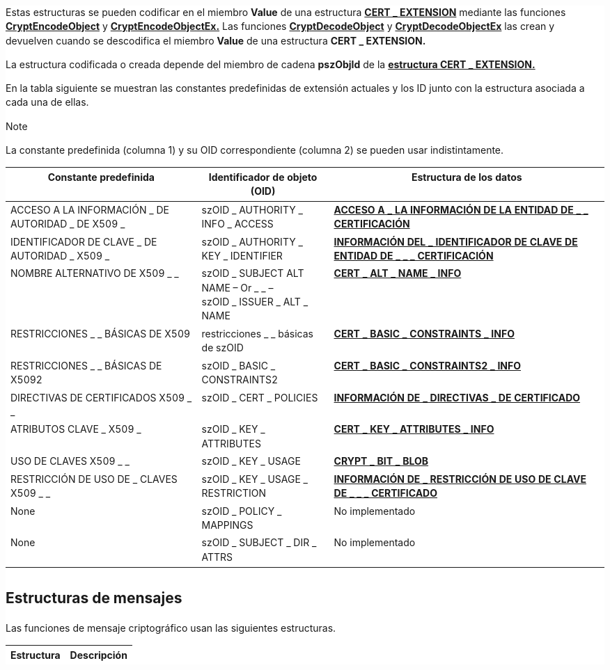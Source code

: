 Estas estructuras se pueden codificar en el miembro **Value** de una estructura [**CERT \_ EXTENSION**](/windows/desktop/api/Wincrypt/ns-wincrypt-cert_extension) mediante las funciones [**CryptEncodeObject**](/windows/desktop/api/Wincrypt/nf-wincrypt-cryptencodeobject) y [**CryptEncodeObjectEx.**](/windows/desktop/api/Wincrypt/nf-wincrypt-cryptencodeobjectex) Las funciones [**CryptDecodeObject**](/windows/desktop/api/Wincrypt/nf-wincrypt-cryptdecodeobject) y [**CryptDecodeObjectEx**](/windows/desktop/api/Wincrypt/nf-wincrypt-cryptdecodeobjectex) las crean y devuelven cuando se descodifica el miembro **Value** de una estructura **CERT \_ EXTENSION.**

La estructura codificada o creada depende del miembro de cadena **pszObjId** de la [**estructura CERT \_ EXTENSION.**](/windows/desktop/api/Wincrypt/ns-wincrypt-cert_extension)

En la tabla siguiente se muestran las constantes predefinidas de extensión actuales y los ID junto con la estructura asociada a cada una de ellas.

> [!Note]  
> La constante predefinida (columna 1) y su OID correspondiente (columna 2) se pueden usar indistintamente.

 



| Constante predefinida           | Identificador de objeto (OID)                                                         | Estructura de los datos                                                                 |
|-------------------------------|---------------------------------------------------------------------------------|--------------------------------------------------------------------------------|
| ACCESO A LA INFORMACIÓN \_ DE AUTORIDAD \_ DE X509 \_ | szOID \_ AUTHORITY \_ INFO \_ ACCESS                                                  | [**ACCESO A \_ LA INFORMACIÓN DE LA ENTIDAD DE \_ \_ CERTIFICACIÓN**](/windows/desktop/api/Wincrypt/ns-wincrypt-cert_authority_info_access)            |
| IDENTIFICADOR DE CLAVE \_ DE AUTORIDAD \_ X509 \_      | szOID \_ AUTHORITY \_ KEY \_ IDENTIFIER                                               | [**INFORMACIÓN DEL \_ IDENTIFICADOR DE CLAVE DE ENTIDAD DE \_ \_ \_ CERTIFICACIÓN**](/windows/desktop/api/Wincrypt/ns-wincrypt-cert_authority_key_id_info)           |
| NOMBRE ALTERNATIVO DE X509 \_ \_         | szOID \_ SUBJECT ALT NAME – Or \_ \_ –<br/> szOID \_ ISSUER \_ ALT \_ NAME<br/> | [**CERT \_ ALT \_ NAME \_ INFO**](/windows/desktop/api/Wincrypt/ns-wincrypt-cert_alt_name_info)                            |
| RESTRICCIONES \_ \_ BÁSICAS DE X509      | restricciones \_ \_ básicas de szOID                                                       | [**CERT \_ BASIC \_ CONSTRAINTS \_ INFO**](/windows/desktop/api/Wincrypt/ns-wincrypt-cert_basic_constraints_info)          |
| RESTRICCIONES \_ \_ BÁSICAS DE X5092     | szOID \_ BASIC \_ CONSTRAINTS2                                                      | [**CERT \_ BASIC \_ CONSTRAINTS2 \_ INFO**](/windows/desktop/api/Wincrypt/ns-wincrypt-cert_basic_constraints2_info)        |
| DIRECTIVAS DE CERTIFICADOS X509 \_ \_          | szOID \_ CERT \_ POLICIES                                                           | [**INFORMACIÓN DE \_ DIRECTIVAS \_ DE CERTIFICADO**](/windows/desktop/api/Wincrypt/ns-wincrypt-cert_policies_info)                             |
| ATRIBUTOS CLAVE \_ X509 \_         | szOID \_ KEY \_ ATTRIBUTES                                                          | [**CERT \_ KEY \_ ATTRIBUTES \_ INFO**](/windows/desktop/api/Wincrypt/ns-wincrypt-cert_key_attributes_info)                |
| USO DE CLAVES X509 \_ \_              | szOID \_ KEY \_ USAGE                                                               | [**CRYPT \_ BIT \_ BLOB**](/windows/desktop/api/Wincrypt/ns-wincrypt-crypt_bit_blob)                                     |
| RESTRICCIÓN DE USO DE \_ CLAVES X509 \_ \_ | szOID \_ KEY \_ USAGE \_ RESTRICTION                                                  | [**INFORMACIÓN DE \_ RESTRICCIÓN DE USO DE CLAVE DE \_ \_ \_ CERTIFICADO**](/windows/desktop/api/Wincrypt/ns-wincrypt-cert_key_usage_restriction_info) |
| None                          | szOID \_ POLICY \_ MAPPINGS                                                         | No implementado                                                                |
| None                          | szOID \_ SUBJECT \_ DIR \_ ATTRS                                                      | No implementado                                                                |



 

## <a name="message-structures"></a>Estructuras de mensajes

Las funciones de mensaje criptográfico usan las siguientes estructuras.



| Estructura                                                                                         | Descripción                                                                                                                                                                                                                                                                                                                                                                                                                                                                                                                                |
|---------------------------------------------------------------------------------------------------|--------------------------------------------------------------------------------------------------------------------------------------------------------------------------------------------------------------------------------------------------------------------------------------------------------------------------------------------------------------------------------------------------------------------------------------------------------------------------------------------------------------------------------------------|